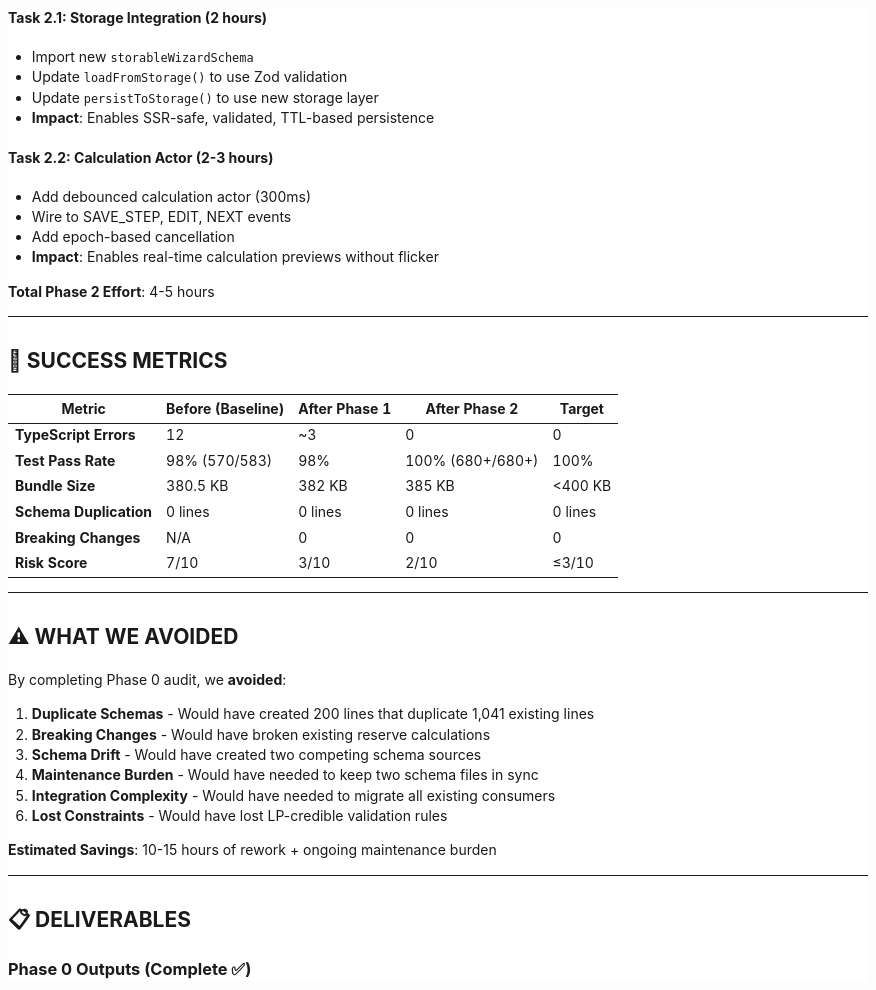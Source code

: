 #### **Task 2.1: Storage Integration** (2 hours)
- Import new `storableWizardSchema`
- Update `loadFromStorage()` to use Zod validation
- Update `persistToStorage()` to use new storage layer
- **Impact**: Enables SSR-safe, validated, TTL-based persistence

#### **Task 2.2: Calculation Actor** (2-3 hours)
- Add debounced calculation actor (300ms)
- Wire to SAVE_STEP, EDIT, NEXT events
- Add epoch-based cancellation
- **Impact**: Enables real-time calculation previews without flicker

**Total Phase 2 Effort**: 4-5 hours

---

## 🎯 **SUCCESS METRICS**

| Metric | Before (Baseline) | After Phase 1 | After Phase 2 | Target |
|--------|------------------|---------------|---------------|--------|
| **TypeScript Errors** | 12 | ~3 | 0 | 0 |
| **Test Pass Rate** | 98% (570/583) | 98% | 100% (680+/680+) | 100% |
| **Bundle Size** | 380.5 KB | 382 KB | 385 KB | <400 KB |
| **Schema Duplication** | 0 lines | 0 lines | 0 lines | 0 lines |
| **Breaking Changes** | N/A | 0 | 0 | 0 |
| **Risk Score** | 7/10 | 3/10 | 2/10 | ≤3/10 |

---

## ⚠️ **WHAT WE AVOIDED**

By completing Phase 0 audit, we **avoided**:

1. **Duplicate Schemas** - Would have created 200 lines that duplicate 1,041 existing lines
2. **Breaking Changes** - Would have broken existing reserve calculations
3. **Schema Drift** - Would have created two competing schema sources
4. **Maintenance Burden** - Would have needed to keep two schema files in sync
5. **Integration Complexity** - Would have needed to migrate all existing consumers
6. **Lost Constraints** - Would have lost LP-credible validation rules

**Estimated Savings**: 10-15 hours of rework + ongoing maintenance burden

---

## 📋 **DELIVERABLES**

### **Phase 0 Outputs** (Complete ✅)
